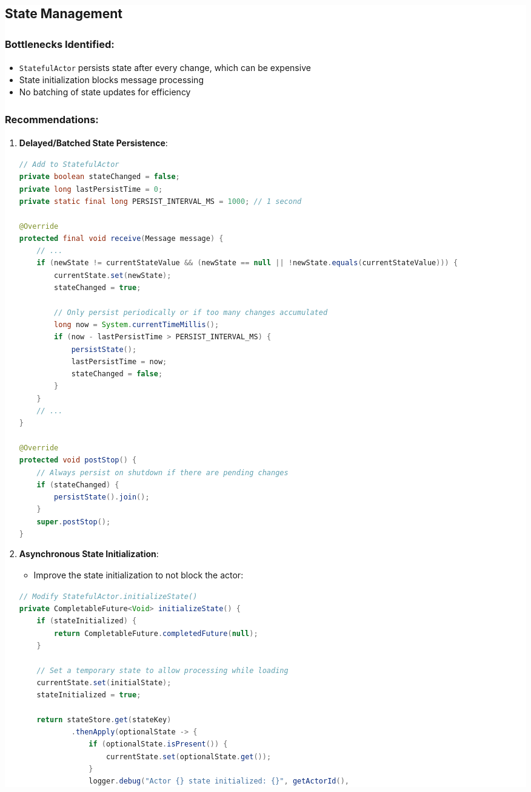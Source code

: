 ## State Management

### Bottlenecks Identified:
- `StatefulActor` persists state after every change, which can be expensive
- State initialization blocks message processing
- No batching of state updates for efficiency

### Recommendations:
1. **Delayed/Batched State Persistence**:
   ```java
   // Add to StatefulActor
   private boolean stateChanged = false;
   private long lastPersistTime = 0;
   private static final long PERSIST_INTERVAL_MS = 1000; // 1 second
   
   @Override
   protected final void receive(Message message) {
       // ...
       if (newState != currentStateValue && (newState == null || !newState.equals(currentStateValue))) {
           currentState.set(newState);
           stateChanged = true;
           
           // Only persist periodically or if too many changes accumulated
           long now = System.currentTimeMillis();
           if (now - lastPersistTime > PERSIST_INTERVAL_MS) {
               persistState();
               lastPersistTime = now;
               stateChanged = false;
           }
       }
       // ...
   }
   
   @Override
   protected void postStop() {
       // Always persist on shutdown if there are pending changes
       if (stateChanged) {
           persistState().join();
       }
       super.postStop();
   }
   ```

2. **Asynchronous State Initialization**:
   - Improve the state initialization to not block the actor:
   ```java
   // Modify StatefulActor.initializeState()
   private CompletableFuture<Void> initializeState() {
       if (stateInitialized) {
           return CompletableFuture.completedFuture(null);
       }
       
       // Set a temporary state to allow processing while loading
       currentState.set(initialState);
       stateInitialized = true;
       
       return stateStore.get(stateKey)
               .thenApply(optionalState -> {
                   if (optionalState.isPresent()) {
                       currentState.set(optionalState.get());
                   }
                   logger.debug("Actor {} state initialized: {}", getActorId(), 
   ```